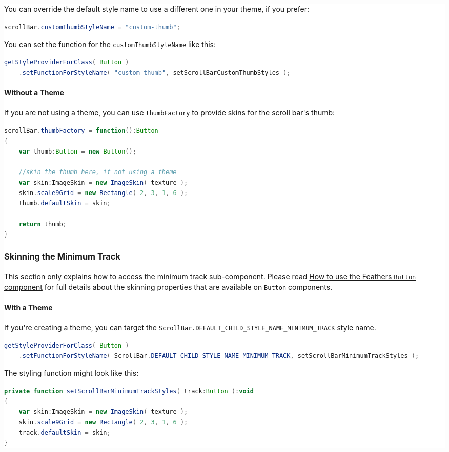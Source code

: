 You can override the default style name to use a different one in your theme, if you prefer:

``` actionscript
scrollBar.customThumbStyleName = "custom-thumb";
```

You can set the function for the [`customThumbStyleName`](../api-reference/feathers/controls/ScrollBar.html#customThumbStyleName) like this:

``` actionscript
getStyleProviderForClass( Button )
    .setFunctionForStyleName( "custom-thumb", setScrollBarCustomThumbStyles );
```

#### Without a Theme

If you are not using a theme, you can use [`thumbFactory`](../api-reference/feathers/controls/ScrollBar.html#thumbFactory) to provide skins for the scroll bar's thumb:

``` actionscript
scrollBar.thumbFactory = function():Button
{
    var thumb:Button = new Button();

    //skin the thumb here, if not using a theme
    var skin:ImageSkin = new ImageSkin( texture );
    skin.scale9Grid = new Rectangle( 2, 3, 1, 6 );
    thumb.defaultSkin = skin;

    return thumb;
}
```

### Skinning the Minimum Track

This section only explains how to access the minimum track sub-component. Please read [How to use the Feathers `Button` component](button.html) for full details about the skinning properties that are available on `Button` components.

#### With a Theme

If you're creating a [theme](themes.html), you can target the [`ScrollBar.DEFAULT_CHILD_STYLE_NAME_MINIMUM_TRACK`](../api-reference/feathers/controls/ScrollBar.html#DEFAULT_CHILD_STYLE_NAME_MINIMUM_TRACK) style name.

``` actionscript
getStyleProviderForClass( Button )
    .setFunctionForStyleName( ScrollBar.DEFAULT_CHILD_STYLE_NAME_MINIMUM_TRACK, setScrollBarMinimumTrackStyles );
```

The styling function might look like this:

``` actionscript
private function setScrollBarMinimumTrackStyles( track:Button ):void
{
    var skin:ImageSkin = new ImageSkin( texture );
    skin.scale9Grid = new Rectangle( 2, 3, 1, 6 );
    track.defaultSkin = skin;
}
```
